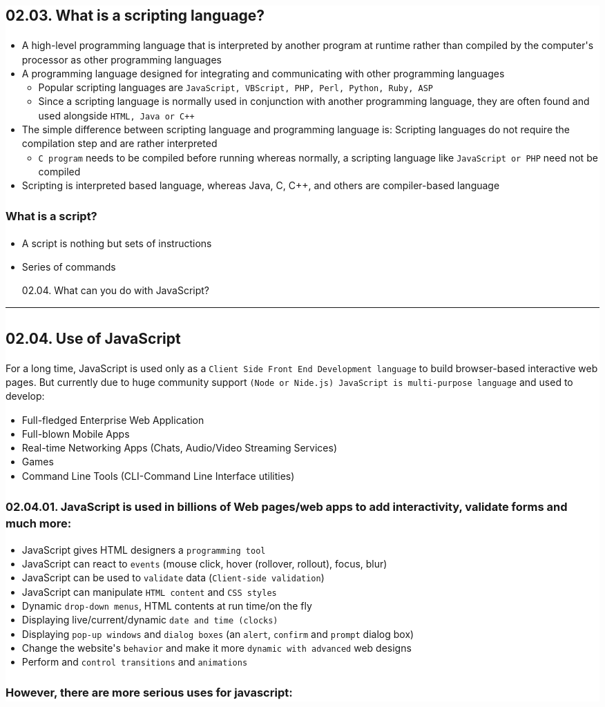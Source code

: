 ## 02.03. What is a scripting language?

- A high-level programming language that is interpreted by another program at runtime rather than compiled by the computer's processor as other programming languages
- A programming language designed for integrating and communicating with other programming languages
  - Popular scripting languages are `JavaScript, VBScript, PHP, Perl, Python, Ruby, ASP`
  - Since a scripting language is normally used in conjunction with another programming language, they are often found and used alongside `HTML, Java or C++`
- The simple difference between scripting language and programming language is: Scripting languages do not require the compilation step and are rather interpreted
  - `C program` needs to be compiled before running whereas normally, a scripting language like `JavaScript or PHP` need not be compiled
- Scripting is interpreted based language, whereas Java, C, C++, and others are compiler-based language

### What is a script?

- A script is nothing but sets of instructions
- Series of commands

  02.04. What can you do with JavaScript?

---

## 02.04. Use of JavaScript

For a long time, JavaScript is used only as a `Client Side Front End Development language` to build browser-based interactive web pages. But currently due to huge community support `(Node or Nide.js) JavaScript is multi-purpose language` and used to develop:

- Full-fledged Enterprise Web Application
- Full-blown Mobile Apps
- Real-time Networking Apps (Chats, Audio/Video Streaming Services)
- Games
- Command Line Tools (CLI-Command Line Interface utilities)

### 02.04.01. JavaScript is used in billions of Web pages/web apps to add interactivity, validate forms and much more:

- JavaScript gives HTML designers a `programming tool`
- JavaScript can react to `events` (mouse click, hover (rollover, rollout), focus, blur)
- JavaScript can be used to `validate` data (`Client-side validation`)
- JavaScript can manipulate `HTML content` and `CSS styles`
- Dynamic `drop-down menus`, HTML contents at run time/on the fly
- Displaying live/current/dynamic `date and time (clocks)`
- Displaying `pop-up windows` and `dialog boxes` (an `alert`, `confirm` and `prompt` dialog box)
- Change the website's `behavior` and make it more `dynamic with advanced` web designs
- Perform and `control transitions` and `animations`

### However, there are more serious uses for javascript:
